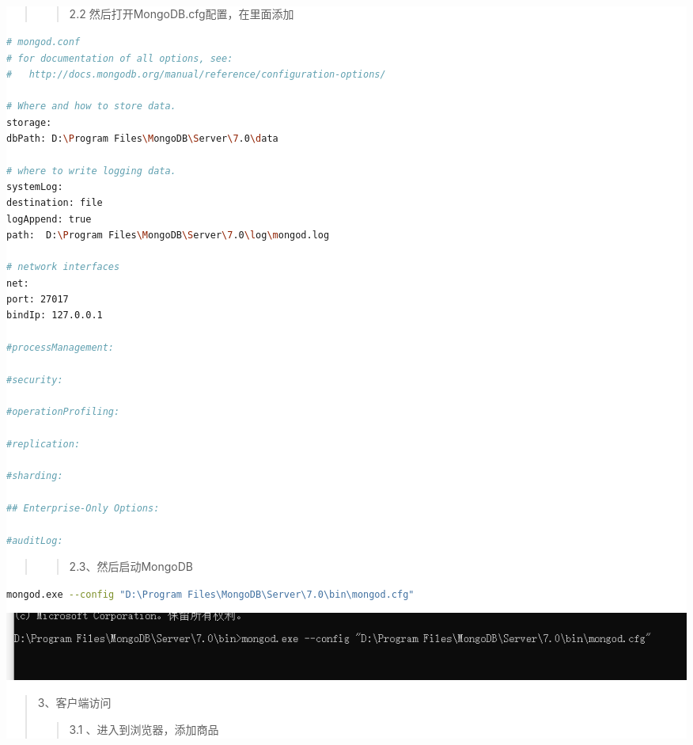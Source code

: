    >>2.2 然后打开MongoDB.cfg配置，在里面添加
   ```bash 
# mongod.conf
# for documentation of all options, see:
#   http://docs.mongodb.org/manual/reference/configuration-options/

# Where and how to store data.
storage:
  dbPath: D:\Program Files\MongoDB\Server\7.0\data

# where to write logging data.
systemLog:
  destination: file
  logAppend: true
  path:  D:\Program Files\MongoDB\Server\7.0\log\mongod.log

# network interfaces
net:
  port: 27017
  bindIp: 127.0.0.1

#processManagement:

#security:

#operationProfiling:

#replication:

#sharding:

## Enterprise-Only Options:

#auditLog:

   ```
>>2.3、然后启动MongoDB 
``` bash
mongod.exe --config "D:\Program Files\MongoDB\Server\7.0\bin\mongod.cfg"
```
![Alt text](/images/mongodb/mongodb_0011image.png)  

>3、客户端访问  
>> 3.1 、进入到浏览器，添加商品  